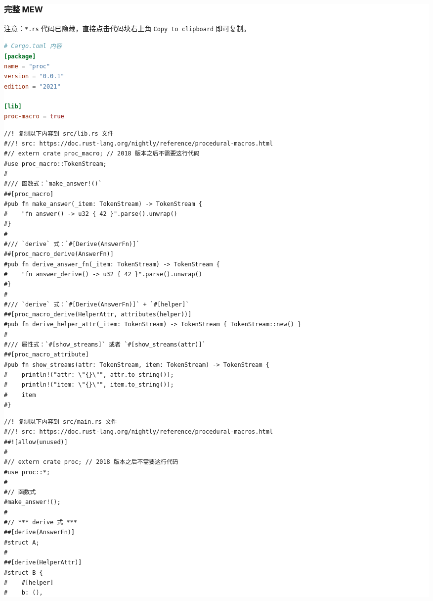 

### 完整 MEW

注意：`*.rs` 代码已隐藏，直接点击代码块右上角 `Copy to clipboard` 即可复制。

```toml
# Cargo.toml 内容
[package]
name = "proc"
version = "0.0.1"
edition = "2021"

[lib]
proc-macro = true
```

```rust,ignore
//! 复制以下内容到 src/lib.rs 文件
#//! src: https://doc.rust-lang.org/nightly/reference/procedural-macros.html
#// extern crate proc_macro; // 2018 版本之后不需要这行代码
#use proc_macro::TokenStream;
#
#/// 函数式：`make_answer!()`
##[proc_macro]
#pub fn make_answer(_item: TokenStream) -> TokenStream {
#    "fn answer() -> u32 { 42 }".parse().unwrap()
#}
#
#/// `derive` 式：`#[Derive(AnswerFn)]`
##[proc_macro_derive(AnswerFn)]
#pub fn derive_answer_fn(_item: TokenStream) -> TokenStream {
#    "fn answer_derive() -> u32 { 42 }".parse().unwrap()
#}
#
#/// `derive` 式：`#[Derive(AnswerFn)]` + `#[helper]`
##[proc_macro_derive(HelperAttr, attributes(helper))]
#pub fn derive_helper_attr(_item: TokenStream) -> TokenStream { TokenStream::new() }
#
#/// 属性式：`#[show_streams]` 或者 `#[show_streams(attr)]`
##[proc_macro_attribute]
#pub fn show_streams(attr: TokenStream, item: TokenStream) -> TokenStream {
#    println!("attr: \"{}\"", attr.to_string());
#    println!("item: \"{}\"", item.to_string());
#    item
#}
```

```rust,ignore
//! 复制以下内容到 src/main.rs 文件
#//! src: https://doc.rust-lang.org/nightly/reference/procedural-macros.html
##![allow(unused)]
#
#// extern crate proc; // 2018 版本之后不需要这行代码
#use proc::*;
#
#// 函数式
#make_answer!();
#
#// *** derive 式 ***
##[derive(AnswerFn)]
#struct A;
#
##[derive(HelperAttr)]
#struct B {
#    #[helper]
#    b: (),
```